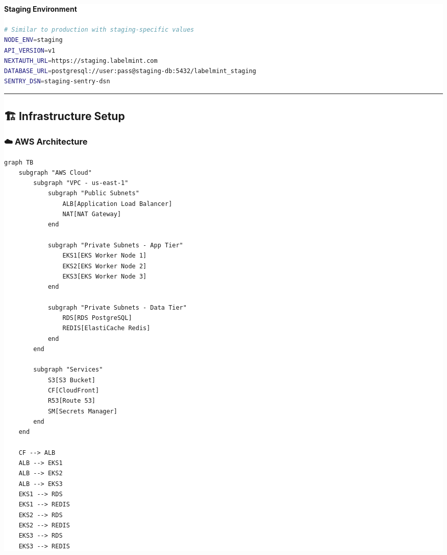 #### Staging Environment

```bash
# Similar to production with staging-specific values
NODE_ENV=staging
API_VERSION=v1
NEXTAUTH_URL=https://staging.labelmint.com
DATABASE_URL=postgresql://user:pass@staging-db:5432/labelmint_staging
SENTRY_DSN=staging-sentry-dsn
```

---

## 🏗️ Infrastructure Setup

### ☁️ AWS Architecture

```mermaid
graph TB
    subgraph "AWS Cloud"
        subgraph "VPC - us-east-1"
            subgraph "Public Subnets"
                ALB[Application Load Balancer]
                NAT[NAT Gateway]
            end

            subgraph "Private Subnets - App Tier"
                EKS1[EKS Worker Node 1]
                EKS2[EKS Worker Node 2]
                EKS3[EKS Worker Node 3]
            end

            subgraph "Private Subnets - Data Tier"
                RDS[RDS PostgreSQL]
                REDIS[ElastiCache Redis]
            end
        end

        subgraph "Services"
            S3[S3 Bucket]
            CF[CloudFront]
            R53[Route 53]
            SM[Secrets Manager]
        end
    end

    CF --> ALB
    ALB --> EKS1
    ALB --> EKS2
    ALB --> EKS3
    EKS1 --> RDS
    EKS1 --> REDIS
    EKS2 --> RDS
    EKS2 --> REDIS
    EKS3 --> RDS
    EKS3 --> REDIS
```
